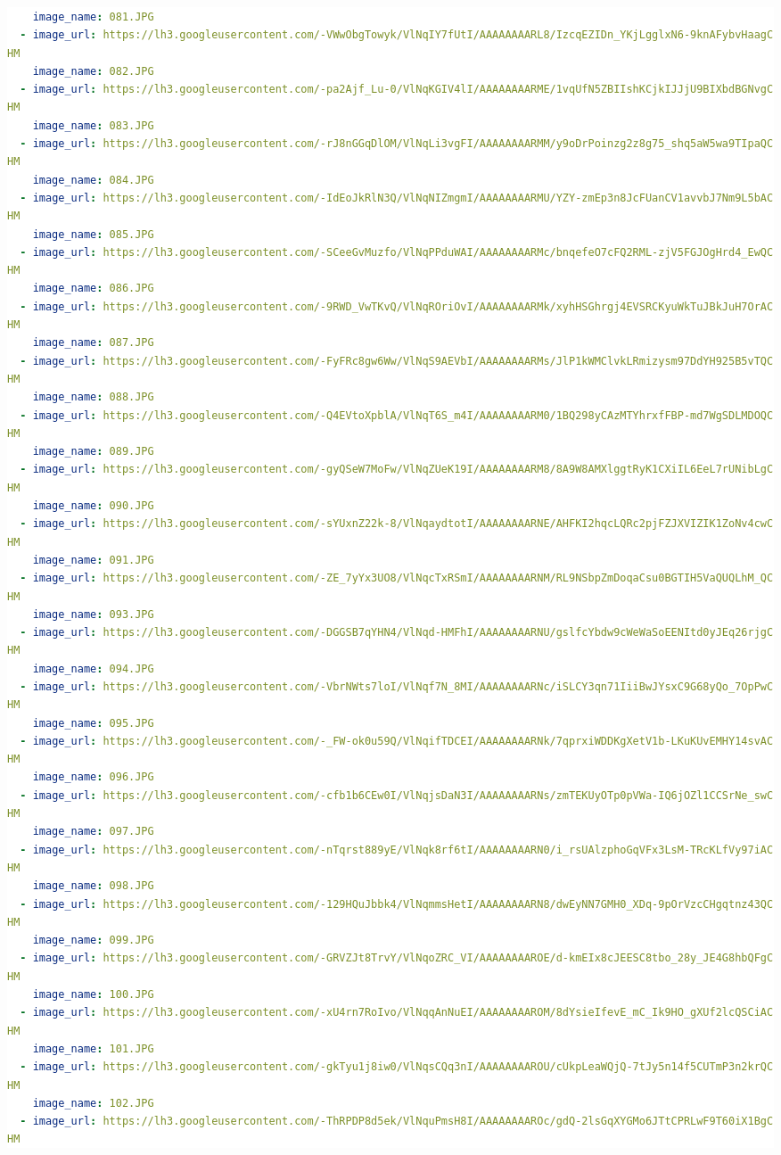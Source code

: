 ```yaml
    image_name: 081.JPG
  - image_url: https://lh3.googleusercontent.com/-VWwObgTowyk/VlNqIY7fUtI/AAAAAAAARL8/IzcqEZIDn_YKjLgglxN6-9knAFybvHaagCHM
    image_name: 082.JPG
  - image_url: https://lh3.googleusercontent.com/-pa2Ajf_Lu-0/VlNqKGIV4lI/AAAAAAAARME/1vqUfN5ZBIIshKCjkIJJjU9BIXbdBGNvgCHM
    image_name: 083.JPG
  - image_url: https://lh3.googleusercontent.com/-rJ8nGGqDlOM/VlNqLi3vgFI/AAAAAAAARMM/y9oDrPoinzg2z8g75_shq5aW5wa9TIpaQCHM
    image_name: 084.JPG
  - image_url: https://lh3.googleusercontent.com/-IdEoJkRlN3Q/VlNqNIZmgmI/AAAAAAAARMU/YZY-zmEp3n8JcFUanCV1avvbJ7Nm9L5bACHM
    image_name: 085.JPG
  - image_url: https://lh3.googleusercontent.com/-SCeeGvMuzfo/VlNqPPduWAI/AAAAAAAARMc/bnqefeO7cFQ2RML-zjV5FGJOgHrd4_EwQCHM
    image_name: 086.JPG
  - image_url: https://lh3.googleusercontent.com/-9RWD_VwTKvQ/VlNqROriOvI/AAAAAAAARMk/xyhHSGhrgj4EVSRCKyuWkTuJBkJuH7OrACHM
    image_name: 087.JPG
  - image_url: https://lh3.googleusercontent.com/-FyFRc8gw6Ww/VlNqS9AEVbI/AAAAAAAARMs/JlP1kWMClvkLRmizysm97DdYH925B5vTQCHM
    image_name: 088.JPG
  - image_url: https://lh3.googleusercontent.com/-Q4EVtoXpblA/VlNqT6S_m4I/AAAAAAAARM0/1BQ298yCAzMTYhrxfFBP-md7WgSDLMDOQCHM
    image_name: 089.JPG
  - image_url: https://lh3.googleusercontent.com/-gyQSeW7MoFw/VlNqZUeK19I/AAAAAAAARM8/8A9W8AMXlggtRyK1CXiIL6EeL7rUNibLgCHM
    image_name: 090.JPG
  - image_url: https://lh3.googleusercontent.com/-sYUxnZ22k-8/VlNqaydtotI/AAAAAAAARNE/AHFKI2hqcLQRc2pjFZJXVIZIK1ZoNv4cwCHM
    image_name: 091.JPG
  - image_url: https://lh3.googleusercontent.com/-ZE_7yYx3UO8/VlNqcTxRSmI/AAAAAAAARNM/RL9NSbpZmDoqaCsu0BGTIH5VaQUQLhM_QCHM
    image_name: 093.JPG
  - image_url: https://lh3.googleusercontent.com/-DGGSB7qYHN4/VlNqd-HMFhI/AAAAAAAARNU/gslfcYbdw9cWeWaSoEENItd0yJEq26rjgCHM
    image_name: 094.JPG
  - image_url: https://lh3.googleusercontent.com/-VbrNWts7loI/VlNqf7N_8MI/AAAAAAAARNc/iSLCY3qn71IiiBwJYsxC9G68yQo_7OpPwCHM
    image_name: 095.JPG
  - image_url: https://lh3.googleusercontent.com/-_FW-ok0u59Q/VlNqifTDCEI/AAAAAAAARNk/7qprxiWDDKgXetV1b-LKuKUvEMHY14svACHM
    image_name: 096.JPG
  - image_url: https://lh3.googleusercontent.com/-cfb1b6CEw0I/VlNqjsDaN3I/AAAAAAAARNs/zmTEKUyOTp0pVWa-IQ6jOZl1CCSrNe_swCHM
    image_name: 097.JPG
  - image_url: https://lh3.googleusercontent.com/-nTqrst889yE/VlNqk8rf6tI/AAAAAAAARN0/i_rsUAlzphoGqVFx3LsM-TRcKLfVy97iACHM
    image_name: 098.JPG
  - image_url: https://lh3.googleusercontent.com/-129HQuJbbk4/VlNqmmsHetI/AAAAAAAARN8/dwEyNN7GMH0_XDq-9pOrVzcCHgqtnz43QCHM
    image_name: 099.JPG
  - image_url: https://lh3.googleusercontent.com/-GRVZJt8TrvY/VlNqoZRC_VI/AAAAAAAAROE/d-kmEIx8cJEESC8tbo_28y_JE4G8hbQFgCHM
    image_name: 100.JPG
  - image_url: https://lh3.googleusercontent.com/-xU4rn7RoIvo/VlNqqAnNuEI/AAAAAAAAROM/8dYsieIfevE_mC_Ik9HO_gXUf2lcQSCiACHM
    image_name: 101.JPG
  - image_url: https://lh3.googleusercontent.com/-gkTyu1j8iw0/VlNqsCQq3nI/AAAAAAAAROU/cUkpLeaWQjQ-7tJy5n14f5CUTmP3n2krQCHM
    image_name: 102.JPG
  - image_url: https://lh3.googleusercontent.com/-ThRPDP8d5ek/VlNquPmsH8I/AAAAAAAAROc/gdQ-2lsGqXYGMo6JTtCPRLwF9T60iX1BgCHM
```